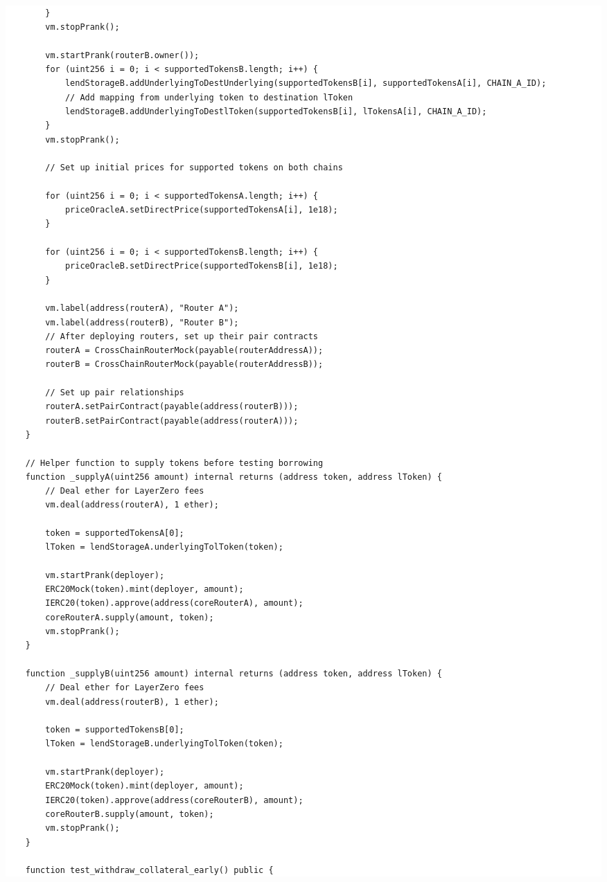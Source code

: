 ```solidity
        }
        vm.stopPrank();

        vm.startPrank(routerB.owner());
        for (uint256 i = 0; i < supportedTokensB.length; i++) {
            lendStorageB.addUnderlyingToDestUnderlying(supportedTokensB[i], supportedTokensA[i], CHAIN_A_ID);
            // Add mapping from underlying token to destination lToken
            lendStorageB.addUnderlyingToDestlToken(supportedTokensB[i], lTokensA[i], CHAIN_A_ID);
        }
        vm.stopPrank();

        // Set up initial prices for supported tokens on both chains

        for (uint256 i = 0; i < supportedTokensA.length; i++) {
            priceOracleA.setDirectPrice(supportedTokensA[i], 1e18);
        }

        for (uint256 i = 0; i < supportedTokensB.length; i++) {
            priceOracleB.setDirectPrice(supportedTokensB[i], 1e18);
        }

        vm.label(address(routerA), "Router A");
        vm.label(address(routerB), "Router B");
        // After deploying routers, set up their pair contracts
        routerA = CrossChainRouterMock(payable(routerAddressA));
        routerB = CrossChainRouterMock(payable(routerAddressB));

        // Set up pair relationships
        routerA.setPairContract(payable(address(routerB)));
        routerB.setPairContract(payable(address(routerA)));
    }

    // Helper function to supply tokens before testing borrowing
    function _supplyA(uint256 amount) internal returns (address token, address lToken) {
        // Deal ether for LayerZero fees
        vm.deal(address(routerA), 1 ether);

        token = supportedTokensA[0];
        lToken = lendStorageA.underlyingTolToken(token);

        vm.startPrank(deployer);
        ERC20Mock(token).mint(deployer, amount);
        IERC20(token).approve(address(coreRouterA), amount);
        coreRouterA.supply(amount, token);
        vm.stopPrank();
    }

    function _supplyB(uint256 amount) internal returns (address token, address lToken) {
        // Deal ether for LayerZero fees
        vm.deal(address(routerB), 1 ether);

        token = supportedTokensB[0];
        lToken = lendStorageB.underlyingTolToken(token);

        vm.startPrank(deployer);
        ERC20Mock(token).mint(deployer, amount);
        IERC20(token).approve(address(coreRouterB), amount);
        coreRouterB.supply(amount, token);
        vm.stopPrank();
    }

    function test_withdraw_collateral_early() public {
```
